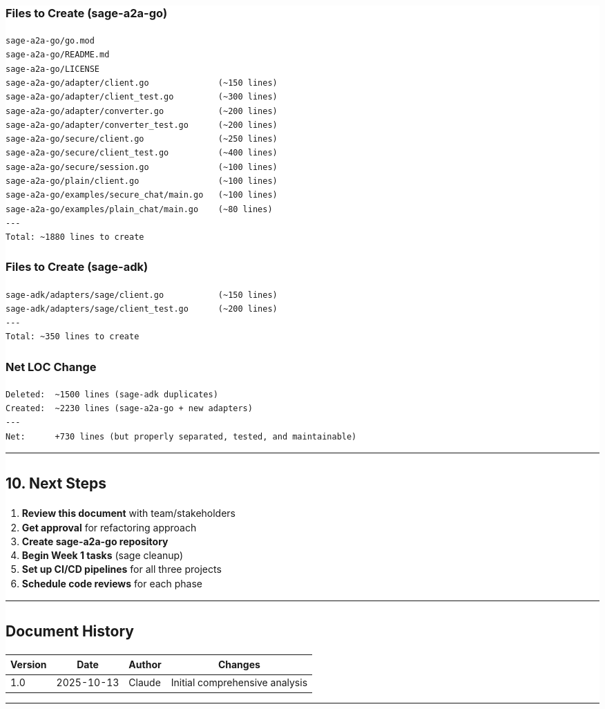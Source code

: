 ### Files to Create (sage-a2a-go)
```
sage-a2a-go/go.mod
sage-a2a-go/README.md
sage-a2a-go/LICENSE
sage-a2a-go/adapter/client.go              (~150 lines)
sage-a2a-go/adapter/client_test.go         (~300 lines)
sage-a2a-go/adapter/converter.go           (~200 lines)
sage-a2a-go/adapter/converter_test.go      (~200 lines)
sage-a2a-go/secure/client.go               (~250 lines)
sage-a2a-go/secure/client_test.go          (~400 lines)
sage-a2a-go/secure/session.go              (~100 lines)
sage-a2a-go/plain/client.go                (~100 lines)
sage-a2a-go/examples/secure_chat/main.go   (~100 lines)
sage-a2a-go/examples/plain_chat/main.go    (~80 lines)
---
Total: ~1880 lines to create
```

### Files to Create (sage-adk)
```
sage-adk/adapters/sage/client.go           (~150 lines)
sage-adk/adapters/sage/client_test.go      (~200 lines)
---
Total: ~350 lines to create
```

### Net LOC Change
```
Deleted:  ~1500 lines (sage-adk duplicates)
Created:  ~2230 lines (sage-a2a-go + new adapters)
---
Net:      +730 lines (but properly separated, tested, and maintainable)
```

---

## 10. Next Steps

1. **Review this document** with team/stakeholders
2. **Get approval** for refactoring approach
3. **Create sage-a2a-go repository**
4. **Begin Week 1 tasks** (sage cleanup)
5. **Set up CI/CD pipelines** for all three projects
6. **Schedule code reviews** for each phase

---

## Document History

| Version | Date       | Author | Changes |
|---------|------------|--------|---------|
| 1.0     | 2025-10-13 | Claude | Initial comprehensive analysis |

---